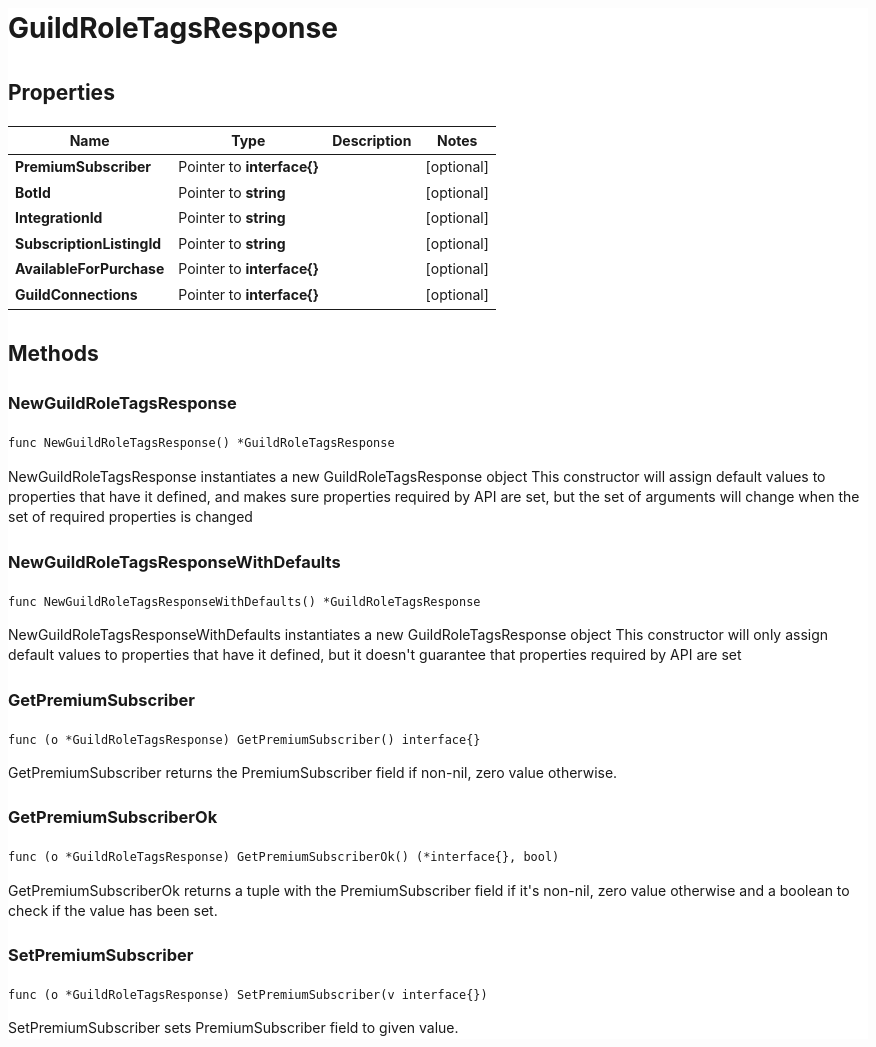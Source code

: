 # GuildRoleTagsResponse

## Properties

Name | Type | Description | Notes
------------ | ------------- | ------------- | -------------
**PremiumSubscriber** | Pointer to **interface{}** |  | [optional] 
**BotId** | Pointer to **string** |  | [optional] 
**IntegrationId** | Pointer to **string** |  | [optional] 
**SubscriptionListingId** | Pointer to **string** |  | [optional] 
**AvailableForPurchase** | Pointer to **interface{}** |  | [optional] 
**GuildConnections** | Pointer to **interface{}** |  | [optional] 

## Methods

### NewGuildRoleTagsResponse

`func NewGuildRoleTagsResponse() *GuildRoleTagsResponse`

NewGuildRoleTagsResponse instantiates a new GuildRoleTagsResponse object
This constructor will assign default values to properties that have it defined,
and makes sure properties required by API are set, but the set of arguments
will change when the set of required properties is changed

### NewGuildRoleTagsResponseWithDefaults

`func NewGuildRoleTagsResponseWithDefaults() *GuildRoleTagsResponse`

NewGuildRoleTagsResponseWithDefaults instantiates a new GuildRoleTagsResponse object
This constructor will only assign default values to properties that have it defined,
but it doesn't guarantee that properties required by API are set

### GetPremiumSubscriber

`func (o *GuildRoleTagsResponse) GetPremiumSubscriber() interface{}`

GetPremiumSubscriber returns the PremiumSubscriber field if non-nil, zero value otherwise.

### GetPremiumSubscriberOk

`func (o *GuildRoleTagsResponse) GetPremiumSubscriberOk() (*interface{}, bool)`

GetPremiumSubscriberOk returns a tuple with the PremiumSubscriber field if it's non-nil, zero value otherwise
and a boolean to check if the value has been set.

### SetPremiumSubscriber

`func (o *GuildRoleTagsResponse) SetPremiumSubscriber(v interface{})`

SetPremiumSubscriber sets PremiumSubscriber field to given value.
